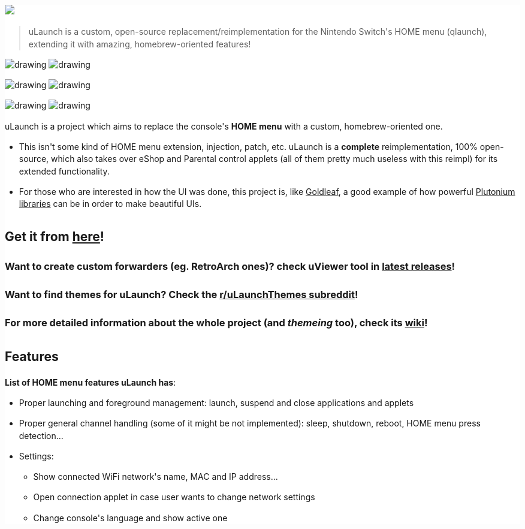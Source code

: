 <img width="200" src="uMenu/romfs/LogoLarge.png">

> uLaunch is a custom, open-source replacement/reimplementation for the Nintendo Switch's HOME menu (qlaunch), extending it with amazing, homebrew-oriented features!

<img src="Screenshots/s1.png" alt="drawing" width="400"/> <img src="Screenshots/s2.png" alt="drawing" width="400"/>

<img src="Screenshots/s3.png" alt="drawing" width="400"/> <img src="Screenshots/s4.png" alt="drawing" width="400"/>

<img src="Screenshots/s5.png" alt="drawing" width="400"/> <img src="Screenshots/s6.png" alt="drawing" width="400"/>

uLaunch is a project which aims to replace the console's **HOME menu** with a custom, homebrew-oriented one.

- This isn't some kind of HOME menu extension, injection, patch, etc. uLaunch is a **complete** reimplementation, 100% open-source, which also takes over eShop and Parental control applets  (all of them pretty much useless with this reimpl) for its extended functionality.

- For those who are interested in how the UI was done, this project is, like [Goldleaf](https://github.com/XorTroll/Goldleaf), a good example of how powerful [Plutonium libraries](https://github.com/XorTroll/Plutonium) can be in order to make beautiful UIs.

## Get it from [here](https://github.com/XorTroll/uLaunch/releases/latest)!

### Want to create **custom forwarders** (eg. RetroArch ones)? check **uViewer** tool in [latest releases](https://github.com/XorTroll/uLaunch/releases/latest)!

### Want to find **themes** for uLaunch? Check the [r/uLaunchThemes subreddit](https://www.reddit.com/r/uLaunchThemes/)!

### For more detailed **information** about the whole project (and *themeing* too), check its [wiki](https://github.com/XorTroll/uLaunch/wiki)!

## Features

**List of HOME menu features uLaunch has**:

- Proper launching and foreground management: launch, suspend and close applications and applets

- Proper general channel handling (some of it might be not implemented): sleep, shutdown, reboot, HOME menu press detection... 

- Settings:

  - Show connected WiFi network's name, MAC and IP address...
  
  - Open connection applet in case user wants to change network settings

  - Change console's language and show active one
